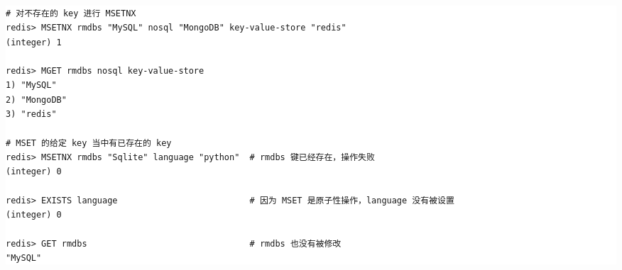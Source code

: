 ```
# 对不存在的 key 进行 MSETNX
redis> MSETNX rmdbs "MySQL" nosql "MongoDB" key-value-store "redis"
(integer) 1

redis> MGET rmdbs nosql key-value-store
1) "MySQL"
2) "MongoDB"
3) "redis"

# MSET 的给定 key 当中有已存在的 key
redis> MSETNX rmdbs "Sqlite" language "python"  # rmdbs 键已经存在，操作失败
(integer) 0

redis> EXISTS language                          # 因为 MSET 是原子性操作，language 没有被设置
(integer) 0

redis> GET rmdbs                                # rmdbs 也没有被修改
"MySQL"
```

